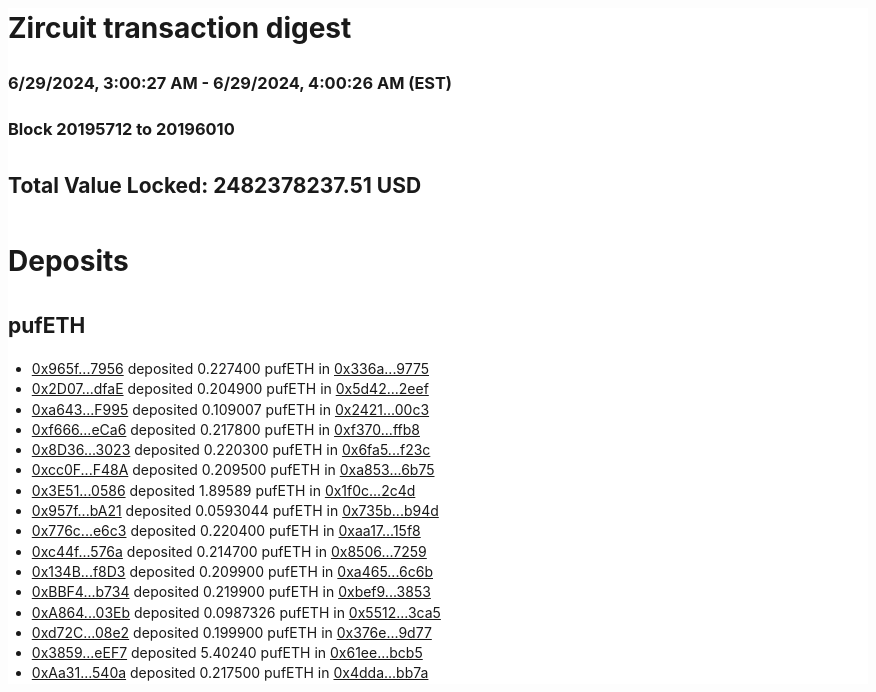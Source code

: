 # Zircuit transaction digest
### 6/29/2024, 3:00:27 AM - 6/29/2024, 4:00:26 AM (EST)
### Block 20195712 to 20196010

## Total Value Locked: 2482378237.51 USD

# Deposits
## pufETH
- [0x965f...7956](https://etherscan.io/address/0x965fD14b1d229F221bE7b4F27497837116587956) deposited 0.227400 pufETH in [0x336a...9775](https://etherscan.io/tx/0x965fD14b1d229F221bE7b4F27497837116587956)
- [0x2D07...dfaE](https://etherscan.io/address/0x2D07e54AD0B7a5DB0CfB83A6c6E370B7dC44dfaE) deposited 0.204900 pufETH in [0x5d42...2eef](https://etherscan.io/tx/0x2D07e54AD0B7a5DB0CfB83A6c6E370B7dC44dfaE)
- [0xa643...F995](https://etherscan.io/address/0xa643E2FF2A32993A51A17E440e5f98e5d1D7F995) deposited 0.109007 pufETH in [0x2421...00c3](https://etherscan.io/tx/0xa643E2FF2A32993A51A17E440e5f98e5d1D7F995)
- [0xf666...eCa6](https://etherscan.io/address/0xf6663897BB49db4C27f767f6E6E9C74aEB1ceCa6) deposited 0.217800 pufETH in [0xf370...ffb8](https://etherscan.io/tx/0xf6663897BB49db4C27f767f6E6E9C74aEB1ceCa6)
- [0x8D36...3023](https://etherscan.io/address/0x8D361C1A90D68BFDA1FA15695280dCa674643023) deposited 0.220300 pufETH in [0x6fa5...f23c](https://etherscan.io/tx/0x8D361C1A90D68BFDA1FA15695280dCa674643023)
- [0xcc0F...F48A](https://etherscan.io/address/0xcc0FbDFB5a12beE7855c3ec4b3dd17D4A368F48A) deposited 0.209500 pufETH in [0xa853...6b75](https://etherscan.io/tx/0xcc0FbDFB5a12beE7855c3ec4b3dd17D4A368F48A)
- [0x3E51...0586](https://etherscan.io/address/0x3E51A14e55f55E6dbDAFe8C1EddE9cf3Bb020586) deposited 1.89589 pufETH in [0x1f0c...2c4d](https://etherscan.io/tx/0x3E51A14e55f55E6dbDAFe8C1EddE9cf3Bb020586)
- [0x957f...bA21](https://etherscan.io/address/0x957f6dADA6BE840A6dD84F38311eE7D93D00bA21) deposited 0.0593044 pufETH in [0x735b...b94d](https://etherscan.io/tx/0x957f6dADA6BE840A6dD84F38311eE7D93D00bA21)
- [0x776c...e6c3](https://etherscan.io/address/0x776c031734939cE51cC4eFB5f341680c1fe0e6c3) deposited 0.220400 pufETH in [0xaa17...15f8](https://etherscan.io/tx/0x776c031734939cE51cC4eFB5f341680c1fe0e6c3)
- [0xc44f...576a](https://etherscan.io/address/0xc44ffA0B28D753457b991A439B4a1bF41D92576a) deposited 0.214700 pufETH in [0x8506...7259](https://etherscan.io/tx/0xc44ffA0B28D753457b991A439B4a1bF41D92576a)
- [0x134B...f8D3](https://etherscan.io/address/0x134Bf2076Bf513dBd77e2Dc351921e046930f8D3) deposited 0.209900 pufETH in [0xa465...6c6b](https://etherscan.io/tx/0x134Bf2076Bf513dBd77e2Dc351921e046930f8D3)
- [0xBBF4...b734](https://etherscan.io/address/0xBBF48231Eceb57fa682E114fA25c581e3598b734) deposited 0.219900 pufETH in [0xbef9...3853](https://etherscan.io/tx/0xBBF48231Eceb57fa682E114fA25c581e3598b734)
- [0xA864...03Eb](https://etherscan.io/address/0xA864ABb5bE059306685Ca773bc83a63a2F3903Eb) deposited 0.0987326 pufETH in [0x5512...3ca5](https://etherscan.io/tx/0xA864ABb5bE059306685Ca773bc83a63a2F3903Eb)
- [0xd72C...08e2](https://etherscan.io/address/0xd72C2aae032b49C07d35842D0C3f59b34e7e08e2) deposited 0.199900 pufETH in [0x376e...9d77](https://etherscan.io/tx/0xd72C2aae032b49C07d35842D0C3f59b34e7e08e2)
- [0x3859...eEF7](https://etherscan.io/address/0x385931460bf3E32C9137aD9D73514aC9E7EDeEF7) deposited 5.40240 pufETH in [0x61ee...bcb5](https://etherscan.io/tx/0x385931460bf3E32C9137aD9D73514aC9E7EDeEF7)
- [0xAa31...540a](https://etherscan.io/address/0xAa317895e8d575B39270B2a1d8C8073Cdaf7540a) deposited 0.217500 pufETH in [0x4dda...bb7a](https://etherscan.io/tx/0xAa317895e8d575B39270B2a1d8C8073Cdaf7540a)